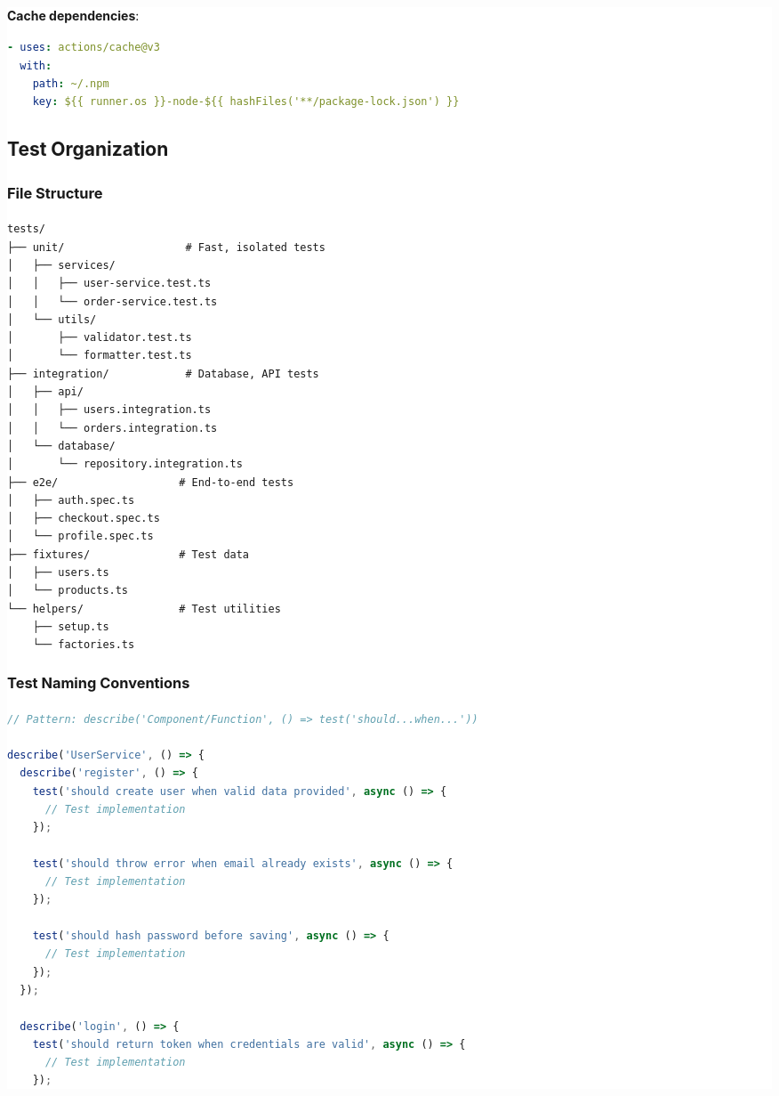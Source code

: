 **Cache dependencies**:
```yaml
- uses: actions/cache@v3
  with:
    path: ~/.npm
    key: ${{ runner.os }}-node-${{ hashFiles('**/package-lock.json') }}
```

## Test Organization

### File Structure

```
tests/
├── unit/                   # Fast, isolated tests
│   ├── services/
│   │   ├── user-service.test.ts
│   │   └── order-service.test.ts
│   └── utils/
│       ├── validator.test.ts
│       └── formatter.test.ts
├── integration/            # Database, API tests
│   ├── api/
│   │   ├── users.integration.ts
│   │   └── orders.integration.ts
│   └── database/
│       └── repository.integration.ts
├── e2e/                   # End-to-end tests
│   ├── auth.spec.ts
│   ├── checkout.spec.ts
│   └── profile.spec.ts
├── fixtures/              # Test data
│   ├── users.ts
│   └── products.ts
└── helpers/               # Test utilities
    ├── setup.ts
    └── factories.ts
```

### Test Naming Conventions

```typescript
// Pattern: describe('Component/Function', () => test('should...when...'))

describe('UserService', () => {
  describe('register', () => {
    test('should create user when valid data provided', async () => {
      // Test implementation
    });

    test('should throw error when email already exists', async () => {
      // Test implementation
    });

    test('should hash password before saving', async () => {
      // Test implementation
    });
  });

  describe('login', () => {
    test('should return token when credentials are valid', async () => {
      // Test implementation
    });

```